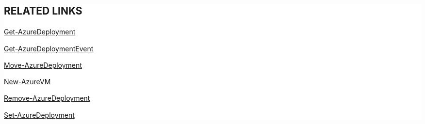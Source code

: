 ## RELATED LINKS

[Get-AzureDeployment](xref:ServiceManagement/Azure.Service/v3.1.0/Get-AzureDeployment.md)

[Get-AzureDeploymentEvent](xref:ServiceManagement/Azure.Service/v3.1.0/Get-AzureDeploymentEvent.md)

[Move-AzureDeployment](xref:ServiceManagement/Azure.Service/v3.1.0/Move-AzureDeployment.md)

[New-AzureVM](xref:ServiceManagement/Azure.Service/v3.1.0/New-AzureVM.md)

[Remove-AzureDeployment](xref:ServiceManagement/Azure.Service/v3.1.0/Remove-AzureDeployment.md)

[Set-AzureDeployment](xref:ServiceManagement/Azure.Service/v3.1.0/Set-AzureDeployment.md)


